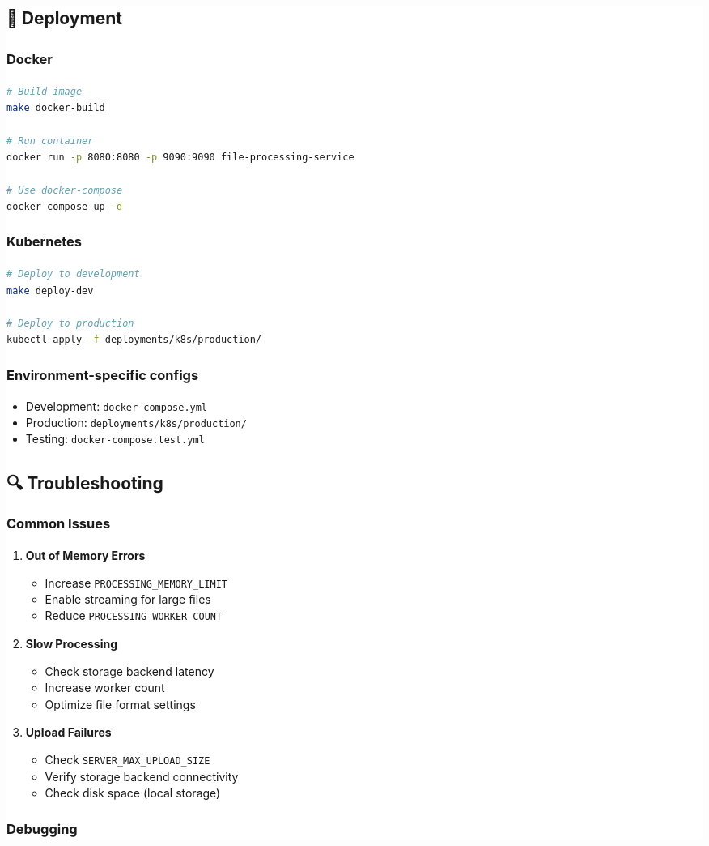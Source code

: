 ## 🐳 Deployment

### Docker

```bash
# Build image
make docker-build

# Run container
docker run -p 8080:8080 -p 9090:9090 file-processing-service

# Use docker-compose
docker-compose up -d
```

### Kubernetes

```bash
# Deploy to development
make deploy-dev

# Deploy to production
kubectl apply -f deployments/k8s/production/
```

### Environment-specific configs

- Development: `docker-compose.yml`
- Production: `deployments/k8s/production/`
- Testing: `docker-compose.test.yml`

## 🔍 Troubleshooting

### Common Issues

1. **Out of Memory Errors**
   - Increase `PROCESSING_MEMORY_LIMIT`
   - Enable streaming for large files
   - Reduce `PROCESSING_WORKER_COUNT`

2. **Slow Processing**
   - Check storage backend latency
   - Increase worker count
   - Optimize file format settings

3. **Upload Failures**
   - Check `SERVER_MAX_UPLOAD_SIZE`
   - Verify storage backend connectivity
   - Check disk space (local storage)

### Debugging
